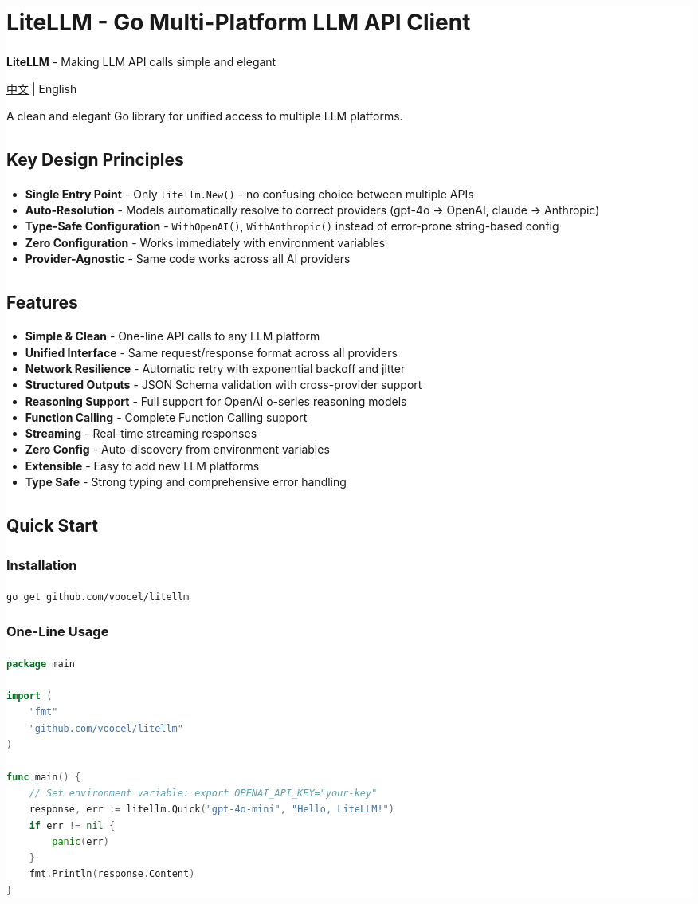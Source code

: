 # LiteLLM - Go Multi-Platform LLM API Client

**LiteLLM** - Making LLM API calls simple and elegant

[中文](README_CN.md) | English

A clean and elegant Go library for unified access to multiple LLM platforms.

## Key Design Principles

- **Single Entry Point** - Only `litellm.New()` - no confusing choice between multiple APIs
- **Auto-Resolution** - Models automatically resolve to correct providers (gpt-4o → OpenAI, claude → Anthropic)
- **Type-Safe Configuration** - `WithOpenAI()`, `WithAnthropic()` instead of error-prone string-based config
- **Zero Configuration** - Works immediately with environment variables
- **Provider-Agnostic** - Same code works across all AI providers

## Features

- **Simple & Clean** - One-line API calls to any LLM platform
- **Unified Interface** - Same request/response format across all providers
- **Network Resilience** - Automatic retry with exponential backoff and jitter
- **Structured Outputs** - JSON Schema validation with cross-provider support
- **Reasoning Support** - Full support for OpenAI o-series reasoning models
- **Function Calling** - Complete Function Calling support
- **Streaming** - Real-time streaming responses
- **Zero Config** - Auto-discovery from environment variables
- **Extensible** - Easy to add new LLM platforms
- **Type Safe** - Strong typing and comprehensive error handling

## Quick Start

### Installation

```bash
go get github.com/voocel/litellm
```

### One-Line Usage

```go
package main

import (
    "fmt"
    "github.com/voocel/litellm"
)

func main() {
    // Set environment variable: export OPENAI_API_KEY="your-key"
    response, err := litellm.Quick("gpt-4o-mini", "Hello, LiteLLM!")
    if err != nil {
        panic(err)
    }
    fmt.Println(response.Content)
}
```
